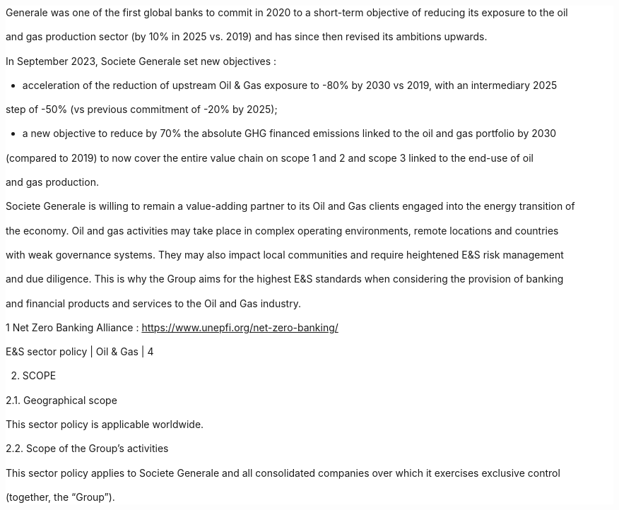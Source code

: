 Generale was one of the first global banks to commit in 2020 to a short-term objective of reducing its exposure to the oil

and gas production sector (by 10% in 2025 vs. 2019) and has since then revised its ambitions upwards.



In September 2023, Societe Generale set new objectives :

- acceleration of the reduction of upstream Oil \& Gas exposure to -80% by 2030 vs 2019, with an intermediary 2025

step of -50% (vs previous commitment of -20% by 2025);

- a new objective to reduce by 70% the absolute GHG financed emissions linked to the oil and gas portfolio by 2030

(compared to 2019) to now cover the entire value chain on scope 1 and 2 and scope 3 linked to the end-use of oil

and gas production.



Societe Generale is willing to remain a value-adding partner to its Oil and Gas clients engaged into the energy transition of

the economy. Oil and gas activities may take place in complex operating environments, remote locations and countries

with weak governance systems. They may also impact local communities and require heightened E\&S risk management

and due diligence. This is why the Group aims for the highest E\&S standards when considering the provision of banking

and financial products and services to the Oil and Gas industry.



1 Net Zero Banking Alliance : https://www.unepfi.org/net-zero-banking/

E\&S sector policy | Oil \& Gas | 4



2. SCOPE



2.1. Geographical scope



This sector policy is applicable worldwide.



2.2. Scope of the Group’s activities



This sector policy applies to Societe Generale and all consolidated companies over which it exercises exclusive control

(together, the “Group”).
